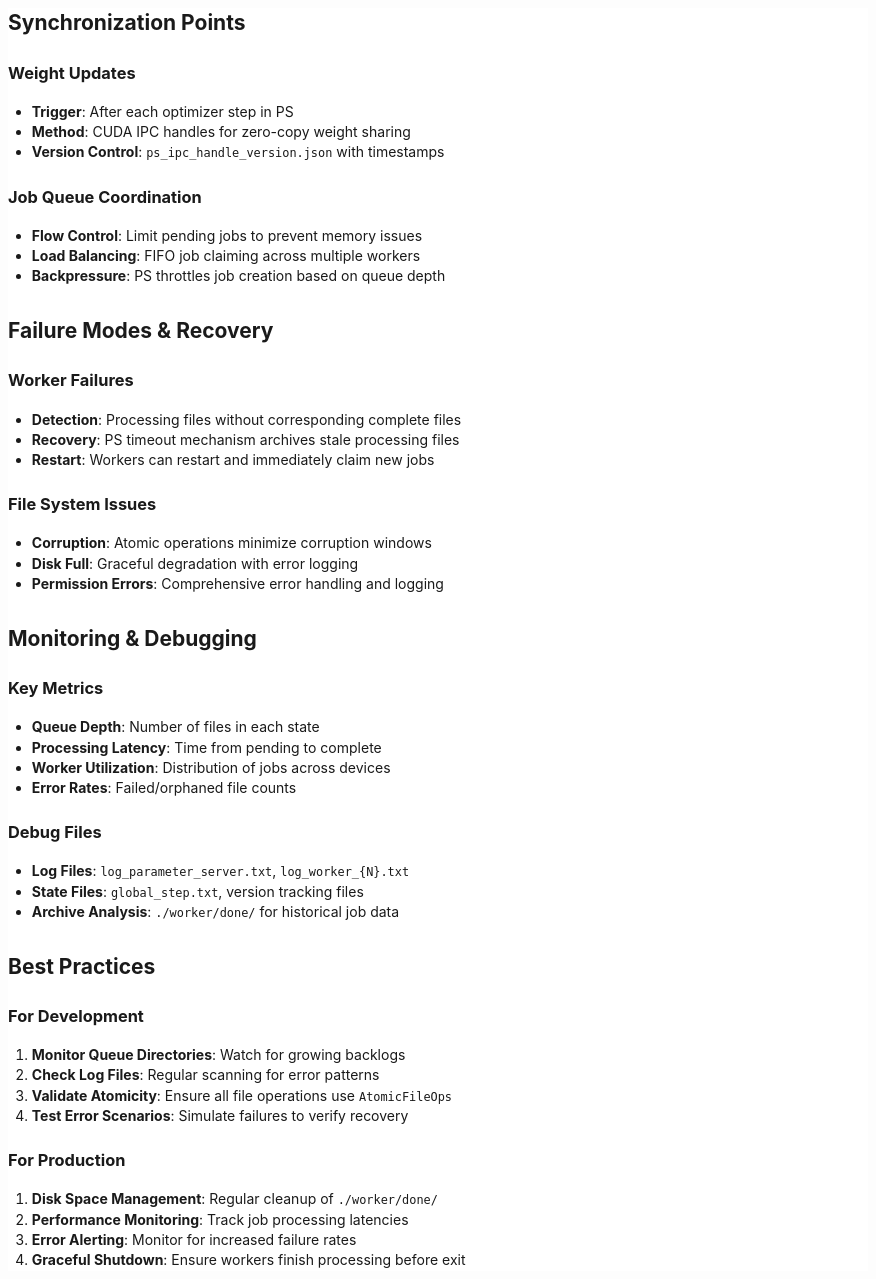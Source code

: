## Synchronization Points

### Weight Updates
- **Trigger**: After each optimizer step in PS
- **Method**: CUDA IPC handles for zero-copy weight sharing
- **Version Control**: `ps_ipc_handle_version.json` with timestamps

### Job Queue Coordination  
- **Flow Control**: Limit pending jobs to prevent memory issues
- **Load Balancing**: FIFO job claiming across multiple workers
- **Backpressure**: PS throttles job creation based on queue depth

## Failure Modes & Recovery

### Worker Failures
- **Detection**: Processing files without corresponding complete files
- **Recovery**: PS timeout mechanism archives stale processing files
- **Restart**: Workers can restart and immediately claim new jobs

### File System Issues
- **Corruption**: Atomic operations minimize corruption windows
- **Disk Full**: Graceful degradation with error logging
- **Permission Errors**: Comprehensive error handling and logging

## Monitoring & Debugging

### Key Metrics
- **Queue Depth**: Number of files in each state
- **Processing Latency**: Time from pending to complete
- **Worker Utilization**: Distribution of jobs across devices
- **Error Rates**: Failed/orphaned file counts

### Debug Files
- **Log Files**: `log_parameter_server.txt`, `log_worker_{N}.txt`
- **State Files**: `global_step.txt`, version tracking files
- **Archive Analysis**: `./worker/done/` for historical job data

## Best Practices

### For Development
1. **Monitor Queue Directories**: Watch for growing backlogs
2. **Check Log Files**: Regular scanning for error patterns  
3. **Validate Atomicity**: Ensure all file operations use `AtomicFileOps`
4. **Test Error Scenarios**: Simulate failures to verify recovery

### For Production
1. **Disk Space Management**: Regular cleanup of `./worker/done/`
2. **Performance Monitoring**: Track job processing latencies
3. **Error Alerting**: Monitor for increased failure rates
4. **Graceful Shutdown**: Ensure workers finish processing before exit
